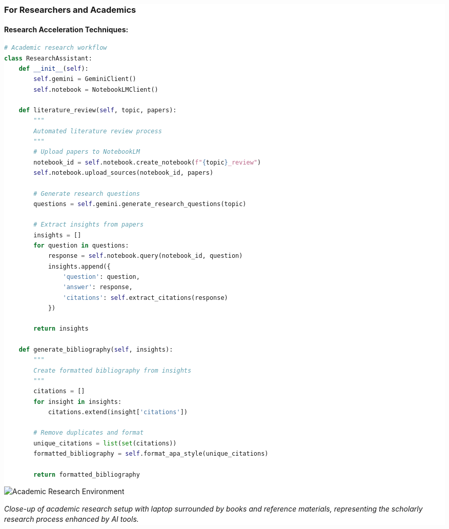 ### For Researchers and Academics

**Research Acceleration Techniques:**

```python
# Academic research workflow
class ResearchAssistant:
    def __init__(self):
        self.gemini = GeminiClient()
        self.notebook = NotebookLMClient()
    
    def literature_review(self, topic, papers):
        """
        Automated literature review process
        """
        # Upload papers to NotebookLM
        notebook_id = self.notebook.create_notebook(f"{topic}_review")
        self.notebook.upload_sources(notebook_id, papers)
        
        # Generate research questions
        questions = self.gemini.generate_research_questions(topic)
        
        # Extract insights from papers
        insights = []
        for question in questions:
            response = self.notebook.query(notebook_id, question)
            insights.append({
                'question': question,
                'answer': response,
                'citations': self.extract_citations(response)
            })
        
        return insights
    
    def generate_bibliography(self, insights):
        """
        Create formatted bibliography from insights
        """
        citations = []
        for insight in insights:
            citations.extend(insight['citations'])
        
        # Remove duplicates and format
        unique_citations = list(set(citations))
        formatted_bibliography = self.format_apa_style(unique_citations)
        
        return formatted_bibliography
```

![Academic Research Environment](https://images.pexels.com/photos/6209558/pexels-photo-6209558.jpeg?auto=compress&cs=tinysrgb&w=1260&h=750&dpr=1)

*Close-up of academic research setup with laptop surrounded by books and reference materials, representing the scholarly research process enhanced by AI tools.*
